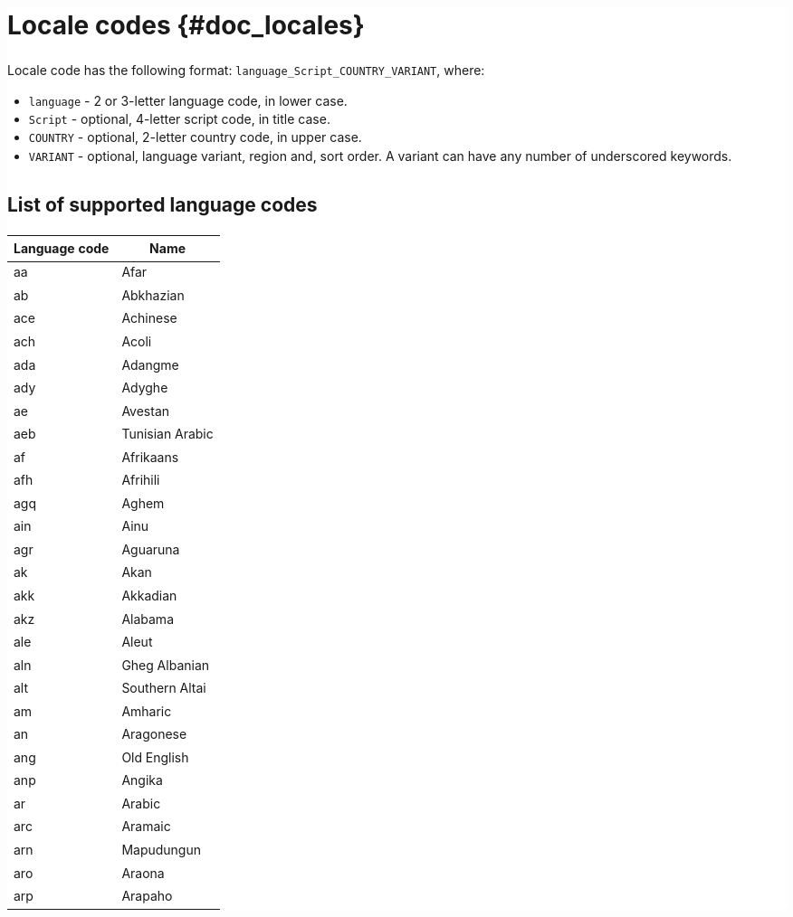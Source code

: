 # Locale codes {#doc_locales}

Locale code has the following format: `language_Script_COUNTRY_VARIANT`,
where:

- `language` - 2 or 3-letter language code, in lower case.
- `Script` - optional, 4-letter script code, in title case.
- `COUNTRY` - optional, 2-letter country code, in upper case.
- `VARIANT` - optional, language variant, region and, sort order. A
  variant can have any number of underscored keywords.

## List of supported language codes

| Language code | Name                        |
|---------------|-----------------------------|
| aa            | Afar                        |
| ab            | Abkhazian                   |
| ace           | Achinese                    |
| ach           | Acoli                       |
| ada           | Adangme                     |
| ady           | Adyghe                      |
| ae            | Avestan                     |
| aeb           | Tunisian Arabic             |
| af            | Afrikaans                   |
| afh           | Afrihili                    |
| agq           | Aghem                       |
| ain           | Ainu                        |
| agr           | Aguaruna                    |
| ak            | Akan                        |
| akk           | Akkadian                    |
| akz           | Alabama                     |
| ale           | Aleut                       |
| aln           | Gheg Albanian               |
| alt           | Southern Altai              |
| am            | Amharic                     |
| an            | Aragonese                   |
| ang           | Old English                 |
| anp           | Angika                      |
| ar            | Arabic                      |
| arc           | Aramaic                     |
| arn           | Mapudungun                  |
| aro           | Araona                      |
| arp           | Arapaho                     |